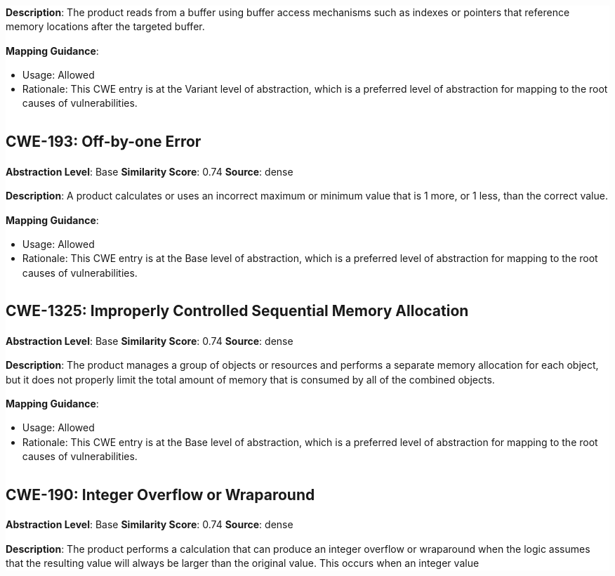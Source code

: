 **Description**:
The product reads from a buffer using buffer access mechanisms such as indexes or pointers that reference memory locations after the targeted buffer.

**Mapping Guidance**:
- Usage: Allowed
- Rationale: This CWE entry is at the Variant level of abstraction, which is a preferred level of abstraction for mapping to the root causes of vulnerabilities.

## CWE-193: Off-by-one Error
**Abstraction Level**: Base
**Similarity Score**: 0.74
**Source**: dense

**Description**:
A product calculates or uses an incorrect maximum or minimum value that is 1 more, or 1 less, than the correct value.

**Mapping Guidance**:
- Usage: Allowed
- Rationale: This CWE entry is at the Base level of abstraction, which is a preferred level of abstraction for mapping to the root causes of vulnerabilities.

## CWE-1325: Improperly Controlled Sequential Memory Allocation
**Abstraction Level**: Base
**Similarity Score**: 0.74
**Source**: dense

**Description**:
The product manages a group of objects or resources and performs a separate memory allocation for each object, but it does not properly limit the total amount of memory that is consumed by all of the combined objects.

**Mapping Guidance**:
- Usage: Allowed
- Rationale: This CWE entry is at the Base level of abstraction, which is a preferred level of abstraction for mapping to the root causes of vulnerabilities.

## CWE-190: Integer Overflow or Wraparound
**Abstraction Level**: Base
**Similarity Score**: 0.74
**Source**: dense

**Description**:
The product performs a calculation that can
         produce an integer overflow or wraparound when the logic
         assumes that the resulting value will always be larger than
         the original value. This occurs when an integer value
